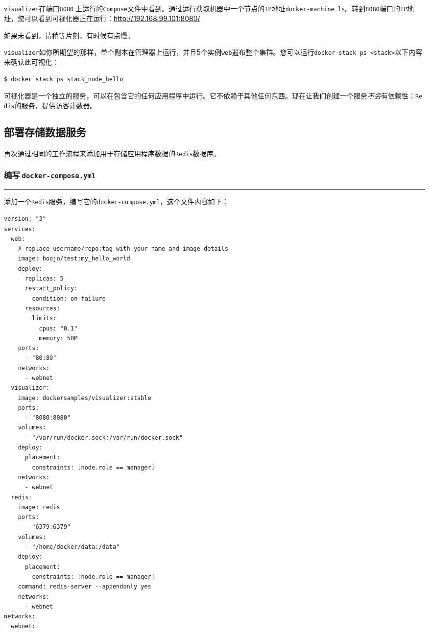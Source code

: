 `visualizer`在端口`8080` 上运行的`Compose`文件中看到。通过运行获取机器中一个节点的`IP`地址`docker-machine ls`。转到`8080`端口的`IP`地址，您可以看到可视化器正在运行：http://192.168.99.101:8080/

如果未看到，请稍等片刻，有时候有点慢。

`visualizer`如你所期望的那样，单个副本在管理器上运行，并且5个实例`web`遍布整个集群。您可以运行`docker stack ps <stack>`以下内容来确认此可视化：

```shell
$ docker stack ps stack_node_hello
```

可视化器是一个独立的服务，可以在包含它的任何应用程序中运行。它不依赖于其他任何东西。现在让我们创建一个服务*不会*有依赖性：`Redis`的服务，提供访客计数器。



## 部署存储数据服务

再次通过相同的工作流程来添加用于存储应用程序数据的`Redis`数据库。

### 编写 `docker-compose.yml`
---

添加一个`Redis`服务，编写它的`docker-compose.yml`，这个文件内容如下：

```shell
version: "3"
services:
  web:
    # replace username/repo:tag with your name and image details
    image: hoojo/test:my_hello_world
    deploy:
      replicas: 5
      restart_policy:
        condition: on-failure
      resources:
        limits:
          cpus: "0.1"
          memory: 50M
    ports:
      - "80:80"
    networks:
      - webnet
  visualizer:
    image: dockersamples/visualizer:stable
    ports:
      - "8080:8080"
    volumes:
      - "/var/run/docker.sock:/var/run/docker.sock"
    deploy:
      placement:
        constraints: [node.role == manager]
    networks:
      - webnet
  redis:
    image: redis
    ports:
      - "6379:6379"
    volumes:
      - "/home/docker/data:/data"
    deploy:
      placement:
        constraints: [node.role == manager]
    command: redis-server --appendonly yes
    networks:
      - webnet
networks:
  webnet:
```